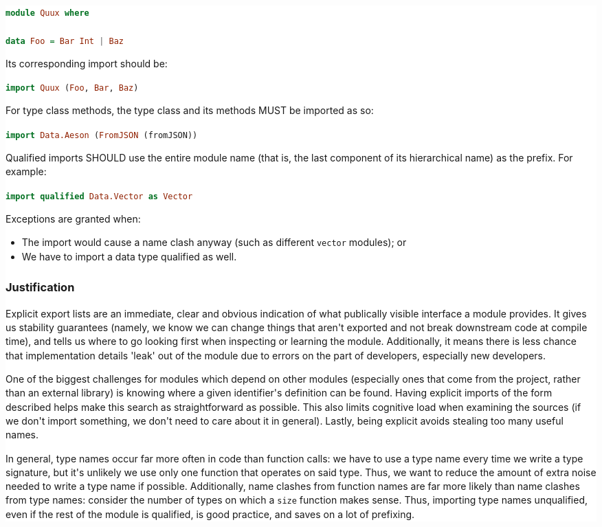 ```haskell
module Quux where

data Foo = Bar Int | Baz
```

Its corresponding import should be:

```haskell
import Quux (Foo, Bar, Baz)
```

For type class methods, the type class and its methods MUST be imported
as so:

```haskell
import Data.Aeson (FromJSON (fromJSON))
```

Qualified imports SHOULD use the entire module name (that is, the last component
of its hierarchical name) as the prefix. For example:

```haskell
import qualified Data.Vector as Vector
```

Exceptions are granted when:

* The import would cause a name clash anyway (such as different ``vector``
  modules); or
* We have to import a data type qualified as well.

### Justification

Explicit export lists are an immediate, clear and obvious indication of what
publically visible interface a module provides. It gives us stability guarantees
(namely, we know we can change things that aren't exported and not break
downstream code at compile time), and tells us where to go looking first when
inspecting or learning the module. Additionally, it means there is less chance
that implementation details 'leak' out of the module due to errors on the part
of developers, especially new developers.

One of the biggest challenges for modules which depend on other modules
(especially ones that come from the project, rather than an external library) is
knowing where a given identifier's definition can be found. Having explicit
imports of the form described helps make this search as straightforward as
possible. This also limits cognitive load when examining the sources (if we
don't import something, we don't need to care about it in general). Lastly,
being explicit avoids stealing too many useful names.

In general, type names occur far more often in code than function calls: we have
to use a type name every time we write a type signature, but it's unlikely we
use only one function that operates on said type. Thus, we want to reduce the
amount of extra noise needed to write a type name if possible. Additionally,
name clashes from function names are far more likely than name clashes from type
names: consider the number of types on which a ``size`` function makes sense.
Thus, importing type names unqualified, even if the rest of the module is
qualified, is good practice, and saves on a lot of prefixing.
